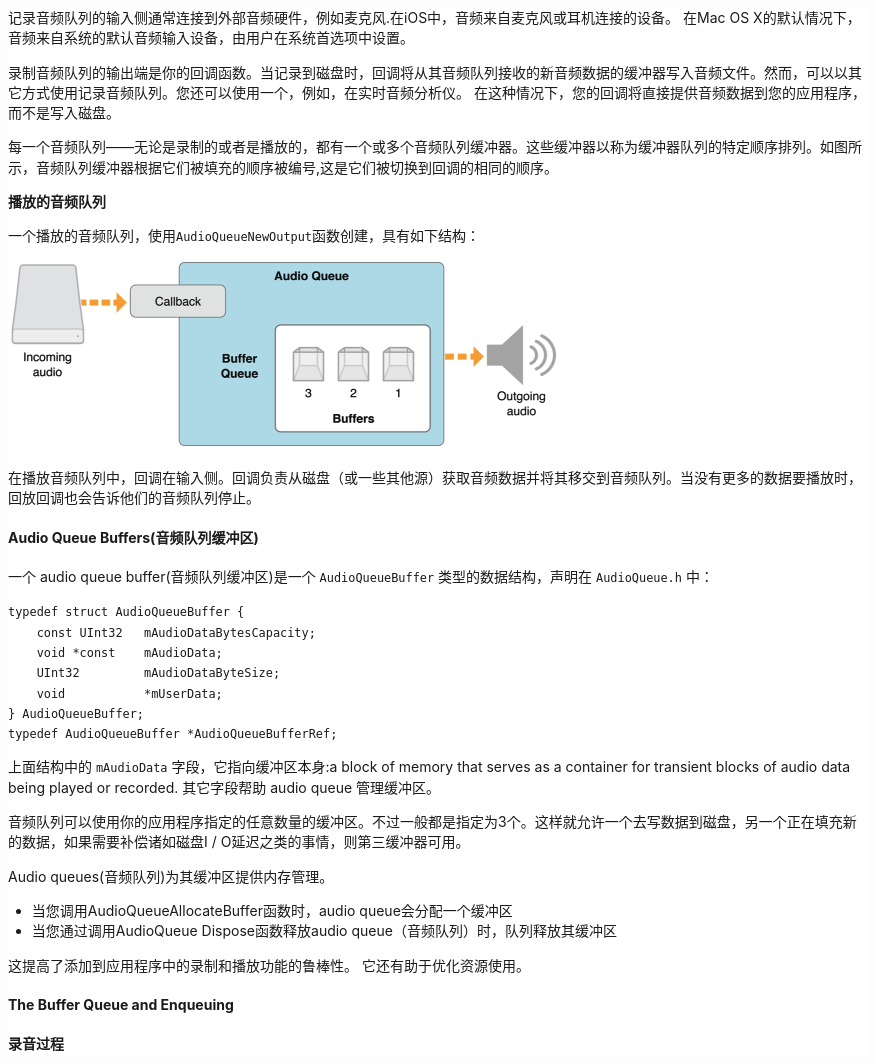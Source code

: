 记录音频队列的输入侧通常连接到外部音频硬件，例如麦克风.在iOS中，音频来自麦克风或耳机连接的设备。 在Mac OS X的默认情况下，音频来自系统的默认音频输入设备，由用户在系统首选项中设置。

录制音频队列的输出端是你的回调函数。当记录到磁盘时，回调将从其音频队列接收的新音频数据的缓冲器写入音频文件。然而，可以以其它方式使用记录音频队列。您还可以使用一个，例如，在实时音频分析仪。 在这种情况下，您的回调将直接提供音频数据到您的应用程序，而不是写入磁盘。

每一个音频队列——无论是录制的或者是播放的，都有一个或多个音频队列缓冲器。这些缓冲器以称为缓冲器队列的特定顺序排列。如图所示，音频队列缓冲器根据它们被填充的顺序被编号,这是它们被切换到回调的相同的顺序。

**播放的音频队列**

一个播放的音频队列，使用`AudioQueueNewOutput`函数创建，具有如下结构：

![](../../images/blog/audio_queue/audio_queue_02.png)

在播放音频队列中，回调在输入侧。回调负责从磁盘（或一些其他源）获取音频数据并将其移交到音频队列。当没有更多的数据要播放时，回放回调也会告诉他们的音频队列停止。

#### Audio Queue Buffers(音频队列缓冲区)

一个 audio queue buffer(音频队列缓冲区)是一个 `AudioQueueBuffer` 类型的数据结构，声明在 `AudioQueue.h` 中：

	typedef struct AudioQueueBuffer {
	    const UInt32   mAudioDataBytesCapacity;
	    void *const    mAudioData;
	    UInt32         mAudioDataByteSize;
	    void           *mUserData;
	} AudioQueueBuffer;
	typedef AudioQueueBuffer *AudioQueueBufferRef;

上面结构中的 `mAudioData` 字段，它指向缓冲区本身:a block of memory that serves as a container for transient blocks of audio data being played or recorded. 其它字段帮助 audio queue 管理缓冲区。

音频队列可以使用你的应用程序指定的任意数量的缓冲区。不过一般都是指定为3个。这样就允许一个去写数据到磁盘，另一个正在填充新的数据，如果需要补偿诸如磁盘I / O延迟之类的事情，则第三缓冲器可用。

Audio queues(音频队列)为其缓冲区提供内存管理。

* 当您调用AudioQueueAllocateBuffer函数时，audio queue会分配一个缓冲区
* 当您通过调用AudioQueue Dispose函数释放audio queue（音频队列）时，队列释放其缓冲区

这提高了添加到应用程序中的录制和播放功能的鲁棒性。 它还有助于优化资源使用。

#### The Buffer Queue and Enqueuing

**录音过程**
